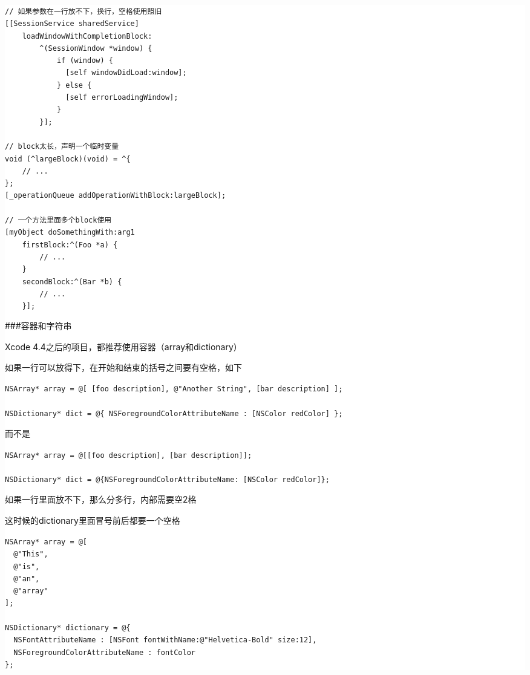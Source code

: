    // 如果参数在一行放不下，换行，空格使用照旧 
    [[SessionService sharedService]
        loadWindowWithCompletionBlock:
            ^(SessionWindow *window) {
                if (window) {
                  [self windowDidLoad:window];
                } else {
                  [self errorLoadingWindow];
                }
            }];
    
    // block太长，声明一个临时变量 
    void (^largeBlock)(void) = ^{
        // ...
    };
    [_operationQueue addOperationWithBlock:largeBlock];
    
    // 一个方法里面多个block使用 
    [myObject doSomethingWith:arg1
        firstBlock:^(Foo *a) {
            // ...
        }
        secondBlock:^(Bar *b) {
            // ...
        }]; 

###容器和字符串

Xcode 4.4之后的项目，都推荐使用容器（array和dictionary）

如果一行可以放得下，在开始和结束的括号之间要有空格，如下

    NSArray* array = @[ [foo description], @"Another String", [bar description] ];
    
    NSDictionary* dict = @{ NSForegroundColorAttributeName : [NSColor redColor] };

而不是

    NSArray* array = @[[foo description], [bar description]];
    
    NSDictionary* dict = @{NSForegroundColorAttributeName: [NSColor redColor]};

如果一行里面放不下，那么分多行，内部需要空2格

这时候的dictionary里面冒号前后都要一个空格

    NSArray* array = @[
      @"This",
      @"is",
      @"an",
      @"array"
    ];
    
    NSDictionary* dictionary = @{
      NSFontAttributeName : [NSFont fontWithName:@"Helvetica-Bold" size:12],
      NSForegroundColorAttributeName : fontColor
    };
